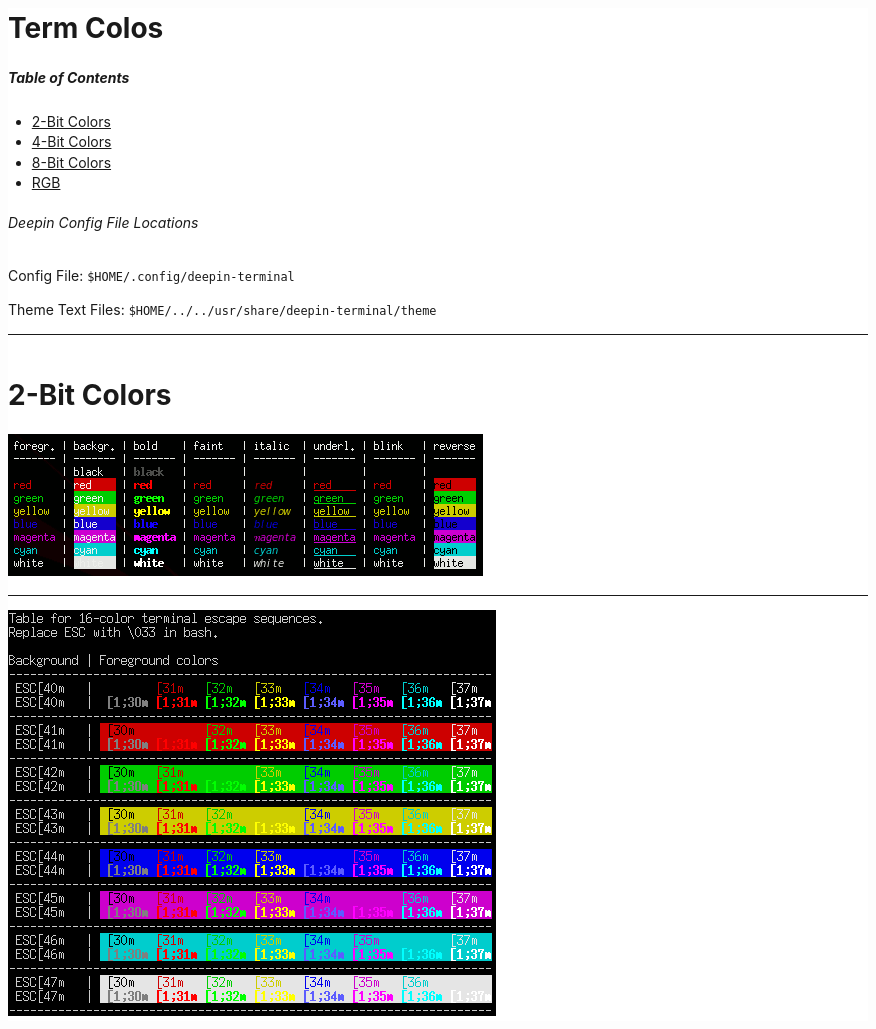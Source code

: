 
<a name="table-of-contents"/>

# Term Colos

##### Table of Contents
 - [2-Bit Colors](#2-bit)
 - [4-Bit Colors](#4-bit)
 - [8-Bit Colors](#8-bit)
 - [RGB](#full)

###### Deepin Config File Locations

Config File: `$HOME/.config/deepin-terminal`

Theme Text Files: `$HOME/../../usr/share/deepin-terminal/theme`

-------------


<a name="2-bit"/>

# 2-Bit Colors


![2 bit 3](info-pics/2-bit-colors1.png)

----------------

![2 bit 4](info-pics/2-bit-color2.png)
